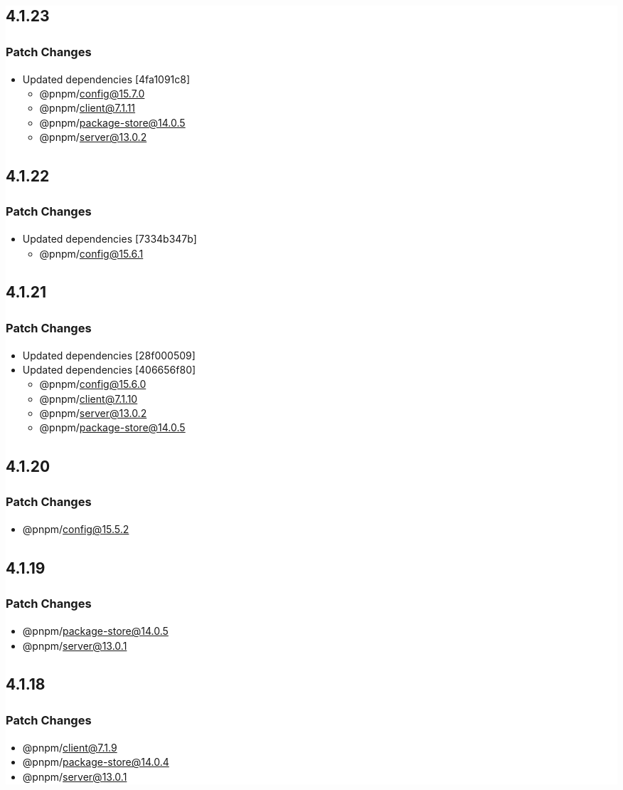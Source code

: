 ## 4.1.23

### Patch Changes

- Updated dependencies [4fa1091c8]
  - @pnpm/config@15.7.0
  - @pnpm/client@7.1.11
  - @pnpm/package-store@14.0.5
  - @pnpm/server@13.0.2

## 4.1.22

### Patch Changes

- Updated dependencies [7334b347b]
  - @pnpm/config@15.6.1

## 4.1.21

### Patch Changes

- Updated dependencies [28f000509]
- Updated dependencies [406656f80]
  - @pnpm/config@15.6.0
  - @pnpm/client@7.1.10
  - @pnpm/server@13.0.2
  - @pnpm/package-store@14.0.5

## 4.1.20

### Patch Changes

- @pnpm/config@15.5.2

## 4.1.19

### Patch Changes

- @pnpm/package-store@14.0.5
- @pnpm/server@13.0.1

## 4.1.18

### Patch Changes

- @pnpm/client@7.1.9
- @pnpm/package-store@14.0.4
- @pnpm/server@13.0.1

